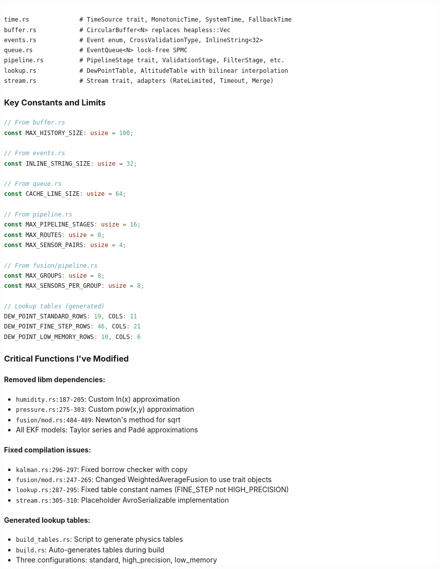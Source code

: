 ```

time.rs              # TimeSource trait, MonotonicTime, SystemTime, FallbackTime
buffer.rs            # CircularBuffer<N> replaces heapless::Vec
events.rs            # Event enum, CrossValidationType, InlineString<32>
queue.rs             # EventQueue<N> lock-free SPMC
pipeline.rs          # PipelineStage trait, ValidationStage, FilterStage, etc.
lookup.rs            # DewPointTable, AltitudeTable with bilinear interpolation
stream.rs            # Stream trait, adapters (RateLimited, Timeout, Merge)
```

### Key Constants and Limits
```rust
// From buffer.rs
const MAX_HISTORY_SIZE: usize = 100;

// From events.rs  
const INLINE_STRING_SIZE: usize = 32;

// From queue.rs
const CACHE_LINE_SIZE: usize = 64;

// From pipeline.rs
const MAX_PIPELINE_STAGES: usize = 16;
const MAX_ROUTES: usize = 8;
const MAX_SENSOR_PAIRS: usize = 4;

// From fusion/pipeline.rs
const MAX_GROUPS: usize = 8;
const MAX_SENSORS_PER_GROUP: usize = 8;

// Lookup tables (generated)
DEW_POINT_STANDARD_ROWS: 19, COLS: 11
DEW_POINT_FINE_STEP_ROWS: 46, COLS: 21
DEW_POINT_LOW_MEMORY_ROWS: 10, COLS: 6
```

### Critical Functions I've Modified

#### Removed libm dependencies:
- `humidity.rs:187-205`: Custom ln(x) approximation
- `pressure.rs:275-303`: Custom pow(x,y) approximation  
- `fusion/mod.rs:484-489`: Newton's method for sqrt
- All EKF models: Taylor series and Padé approximations

#### Fixed compilation issues:
- `kalman.rs:296-297`: Fixed borrow checker with copy
- `fusion/mod.rs:247-265`: Changed WeightedAverageFusion to use trait objects
- `lookup.rs:287-295`: Fixed table constant names (FINE_STEP not HIGH_PRECISION)
- `stream.rs:305-310`: Placeholder AvroSerializable implementation

#### Generated lookup tables:
- `build_tables.rs`: Script to generate physics tables
- `build.rs`: Auto-generates tables during build
- Three configurations: standard, high_precision, low_memory
